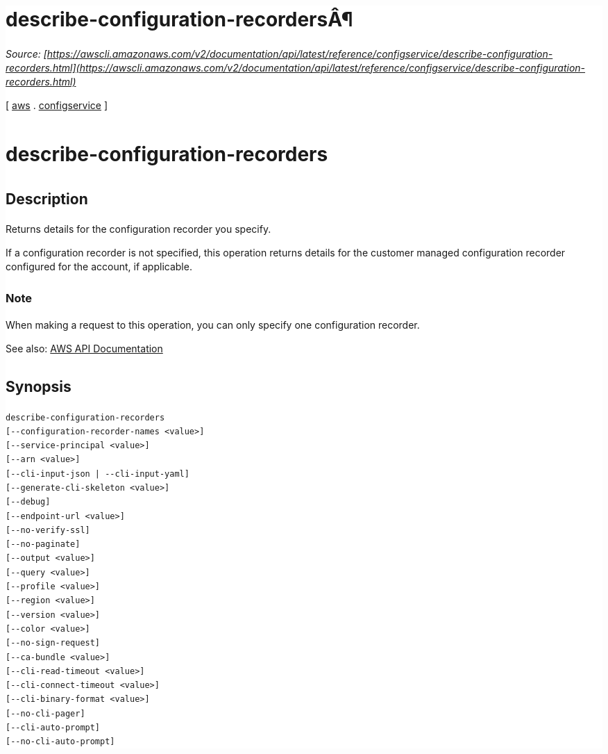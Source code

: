 # describe-configuration-recordersÂ¶

*Source: [https://awscli.amazonaws.com/v2/documentation/api/latest/reference/configservice/describe-configuration-recorders.html](https://awscli.amazonaws.com/v2/documentation/api/latest/reference/configservice/describe-configuration-recorders.html)*

[ [aws](https://awscli.amazonaws.com/v2/documentation/api/latest/reference/index.html#cli-aws) . [configservice](https://awscli.amazonaws.com/v2/documentation/api/latest/reference/configservice/index.html#cli-aws-configservice) ]

# describe-configuration-recorders

## Description

Returns details for the configuration recorder you specify.

If a configuration recorder is not specified, this operation returns details for the customer managed configuration recorder configured for the account, if applicable.

### Note

When making a request to this operation, you can only specify one configuration recorder.

See also: [AWS API Documentation](https://docs.aws.amazon.com/goto/WebAPI/config-2014-11-12/DescribeConfigurationRecorders)

## Synopsis

```
describe-configuration-recorders
[--configuration-recorder-names <value>]
[--service-principal <value>]
[--arn <value>]
[--cli-input-json | --cli-input-yaml]
[--generate-cli-skeleton <value>]
[--debug]
[--endpoint-url <value>]
[--no-verify-ssl]
[--no-paginate]
[--output <value>]
[--query <value>]
[--profile <value>]
[--region <value>]
[--version <value>]
[--color <value>]
[--no-sign-request]
[--ca-bundle <value>]
[--cli-read-timeout <value>]
[--cli-connect-timeout <value>]
[--cli-binary-format <value>]
[--no-cli-pager]
[--cli-auto-prompt]
[--no-cli-auto-prompt]
```
